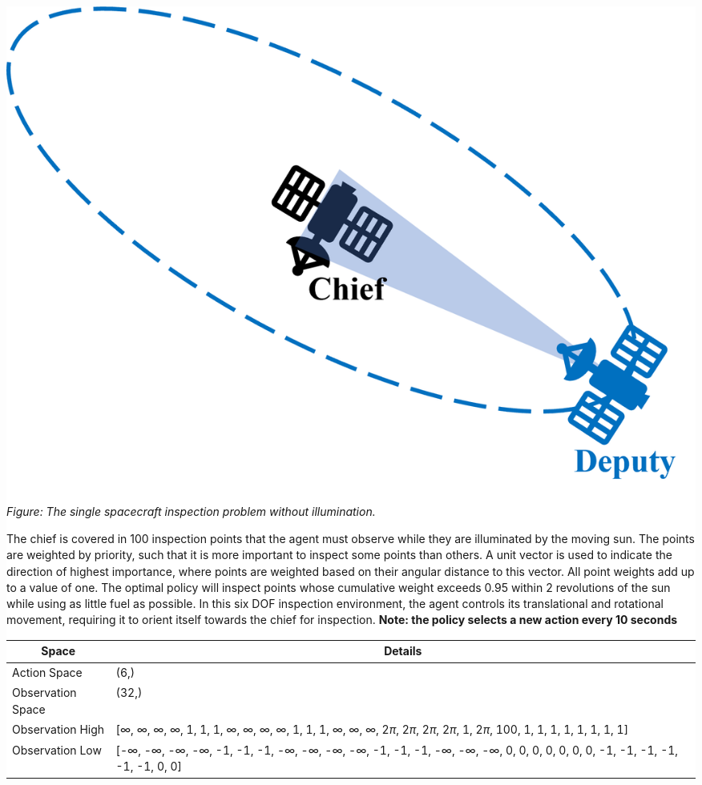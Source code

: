 ![Basic Inspection Problem](../../images/inspection_problem.png)
*Figure: The single spacecraft inspection problem without illumination.*

The chief is covered in 100 inspection points that the agent must observe while they are illuminated by the moving sun. The points are weighted by priority, such that it is more important to inspect some points than others. A unit vector is used to indicate the direction of highest importance, where points are weighted based on their angular distance to this vector. All point weights add up to a value of one. The optimal policy will inspect points whose cumulative weight exceeds 0.95 within 2 revolutions of the sun while using as little fuel as possible. In this six DOF inspection environment, the agent controls its translational and rotational movement, requiring it to orient itself towards the chief for inspection. __Note: the policy selects a new action every 10 seconds__

| Space         | Details |
|--------------|------|
| Action Space | (6,) |
| Observation Space | (32,) |
| Observation High | [$\infty$, $\infty$, $\infty$, $\infty$, 1, 1, 1, $\infty$, $\infty$, $\infty$, $\infty$, 1, 1, 1, $\infty$, $\infty$, $\infty$, $2\pi$, $2\pi$, $2\pi$, $2\pi$, 1, $2\pi$, 100, 1, 1, 1, 1, 1, 1, 1, 1] |
| Observation Low | [-$\infty$, -$\infty$, -$\infty$, -$\infty$, -1, -1, -1, -$\infty$, -$\infty$, -$\infty$, -$\infty$, -1, -1, -1, -$\infty$, -$\infty$, -$\infty$, 0, 0, 0, 0, 0, 0, 0, -1, -1, -1, -1, -1, -1, 0, 0] |
